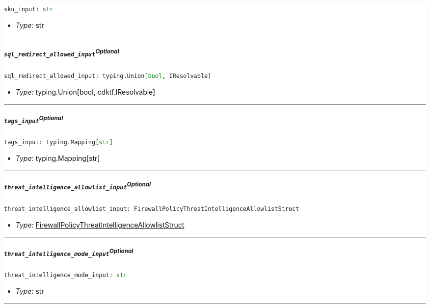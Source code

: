 ```python
sku_input: str
```

- *Type:* str

---

##### `sql_redirect_allowed_input`<sup>Optional</sup> <a name="sql_redirect_allowed_input" id="@cdktf/provider-azurerm.firewallPolicy.FirewallPolicy.property.sqlRedirectAllowedInput"></a>

```python
sql_redirect_allowed_input: typing.Union[bool, IResolvable]
```

- *Type:* typing.Union[bool, cdktf.IResolvable]

---

##### `tags_input`<sup>Optional</sup> <a name="tags_input" id="@cdktf/provider-azurerm.firewallPolicy.FirewallPolicy.property.tagsInput"></a>

```python
tags_input: typing.Mapping[str]
```

- *Type:* typing.Mapping[str]

---

##### `threat_intelligence_allowlist_input`<sup>Optional</sup> <a name="threat_intelligence_allowlist_input" id="@cdktf/provider-azurerm.firewallPolicy.FirewallPolicy.property.threatIntelligenceAllowlistInput"></a>

```python
threat_intelligence_allowlist_input: FirewallPolicyThreatIntelligenceAllowlistStruct
```

- *Type:* <a href="#@cdktf/provider-azurerm.firewallPolicy.FirewallPolicyThreatIntelligenceAllowlistStruct">FirewallPolicyThreatIntelligenceAllowlistStruct</a>

---

##### `threat_intelligence_mode_input`<sup>Optional</sup> <a name="threat_intelligence_mode_input" id="@cdktf/provider-azurerm.firewallPolicy.FirewallPolicy.property.threatIntelligenceModeInput"></a>

```python
threat_intelligence_mode_input: str
```

- *Type:* str

---
